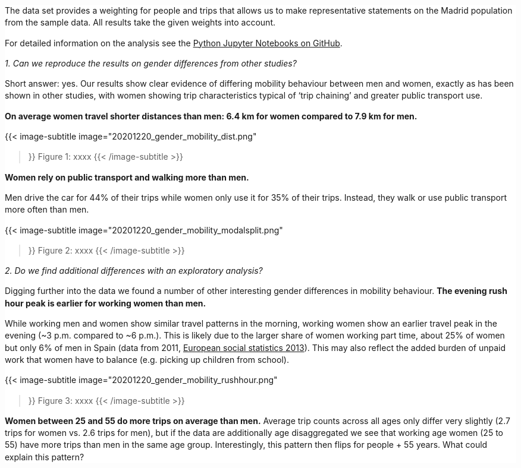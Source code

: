 The data set provides a weighting for people and trips that allows us to make representative statements on the Madrid population from the sample data. All results take the given weights into account.

For detailed information on the analysis see the [Python Jupyter Notebooks on GitHub](https://github.com/CorrelAid/gender-equality-and-mobility).

*1. Can we reproduce the results on gender differences from other studies?*

Short answer: yes. Our results show clear evidence of differing mobility behaviour between men and women, exactly as has been shown in other studies, with women showing trip characteristics typical of ‘trip chaining’ and greater public transport use.

**On average women travel shorter distances than 
men: 6.4 km for women compared to 7.9 km for men.**


{{< image-subtitle
    image="20201220_gender_mobility_dist.png"
>}}
Figure 1: xxxx
{{< /image-subtitle >}}


**Women rely on public transport and walking more than men.**

Men drive the car for 44% of their trips while women only use it for 35% of their trips. Instead, they walk or use public transport more often than men.

{{< image-subtitle
    image="20201220_gender_mobility_modalsplit.png"
>}}
Figure 2: xxxx
{{< /image-subtitle >}}

*2. Do we find additional differences with an exploratory analysis?*

Digging further into the data we found a number of other interesting gender differences in mobility behaviour.
**The evening rush hour peak is earlier for working women than men.**

While working men and women show similar travel patterns in the morning, working women show an earlier travel peak in the evening (~3 p.m. compared to ~6 p.m.). This is likely due to the larger share of women working part time, about 25% of women but only 6% of men in Spain (data from 2011,  [European social statistics 2013](https://ec.europa.eu/eurostat/documents/3930297/5968986/KS-FP-13-001-EN.PDF/6952d836-7125-4ff5-a153-6ab1778bd4da)). This may also reflect the added burden of unpaid work that women have to balance (e.g. picking up children from school).


{{< image-subtitle
    image="20201220_gender_mobility_rushhour.png"
>}}
    Figure 3: xxxx
{{< /image-subtitle >}}

**Women between 25 and 55 do more trips on average than men.**
Average trip counts across all ages only differ very slightly (2.7 trips for women vs. 2.6 trips for men), but if the data are additionally age disaggregated we see that working age women (25 to 55) have more trips than men in the same age group. Interestingly, this pattern then flips for people + 55 years. What could explain this pattern?
